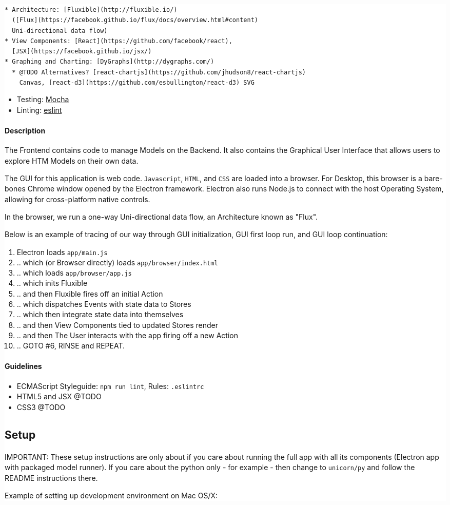     * Architecture: [Fluxible](http://fluxible.io/)
      ([Flux](https://facebook.github.io/flux/docs/overview.html#content)
      Uni-directional data flow)
    * View Components: [React](https://github.com/facebook/react),
      [JSX](https://facebook.github.io/jsx/)
    * Graphing and Charting: [DyGraphs](http://dygraphs.com/)
      * @TODO Alternatives? [react-chartjs](https://github.com/jhudson8/react-chartjs)
        Canvas, [react-d3](https://github.com/esbullington/react-d3) SVG
* Testing: [Mocha](https://github.com/mochajs/mocha)
* Linting: [eslint](http://eslint.org/)

#### Description

The Frontend contains code to manage Models on the Backend. It also contains
the Graphical User Interface that allows users to explore HTM Models on their
own data.

The GUI for this application is web code. `Javascript`, `HTML`, and `CSS` are
loaded into a browser. For Desktop, this browser is a bare-bones Chrome window
opened by the Electron framework. Electron also runs Node.js to connect with the
host Operating System, allowing for cross-platform native controls.

In the browser, we run a one-way Uni-directional data flow, an Architecture
known as "Flux".

Below is an example of tracing of our way through GUI initialization, GUI first
loop run, and GUI loop continuation:

1. Electron loads `app/main.js`
1. .. which (or Browser directly) loads `app/browser/index.html`
1. .. which loads `app/browser/app.js`
1. .. which inits Fluxible
1. .. and then Fluxible fires off an initial Action
1. .. which dispatches Events with state data to Stores
1. .. which then integrate state data into themselves
1. .. and then View Components tied to updated Stores render
1. .. and then The User interacts with the app firing off a new Action
1. .. GOTO #6, RINSE and REPEAT.

#### Guidelines

* ECMAScript Styleguide: `npm run lint`, Rules: `.eslintrc`
* HTML5 and JSX @TODO
* CSS3 @TODO


## Setup

IMPORTANT: These setup instructions are only about if you care about running
the full app with all its components (Electron app with packaged model
runner). If you care about the python only - for example - then change to
`unicorn/py` and follow the README instructions there.

Example of setting up development environment on Mac OS/X:
